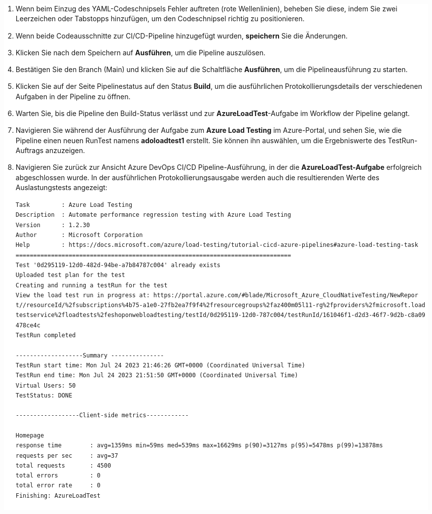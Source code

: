 1. Wenn beim Einzug des YAML-Codeschnipsels Fehler auftreten (rote Wellenlinien), beheben Sie diese, indem Sie zwei Leerzeichen oder Tabstopps hinzufügen, um den Codeschnipsel richtig zu positionieren.  
1. Wenn beide Codeausschnitte zur CI/CD-Pipeline hinzugefügt wurden, **speichern** Sie die Änderungen.
1. Klicken Sie nach dem Speichern auf **Ausführen**, um die Pipeline auszulösen.
1. Bestätigen Sie den Branch (Main) und klicken Sie auf die Schaltfläche **Ausführen**, um die Pipelineausführung zu starten.
1. Klicken Sie auf der Seite Pipelinestatus auf den Status **Build**, um die ausführlichen Protokollierungsdetails der verschiedenen Aufgaben in der Pipeline zu öffnen.
1. Warten Sie, bis die Pipeline den Build-Status verlässt und zur **AzureLoadTest**-Aufgabe im Workflow der Pipeline gelangt.
1. Navigieren Sie während der Ausführung der Aufgabe zum **Azure Load Testing** im Azure-Portal, und sehen Sie, wie die Pipeline einen neuen RunTest namens **adoloadtest1** erstellt. Sie können ihn auswählen, um die Ergebniswerte des TestRun-Auftrags anzuzeigen.
1. Navigieren Sie zurück zur Ansicht Azure DevOps CI/CD Pipeline-Ausführung, in der die **AzureLoadTest-Aufgabe** erfolgreich abgeschlossen wurde. In der ausführlichen Protokollierungsausgabe werden auch die resultierenden Werte des Auslastungstests angezeigt:

    ```text
    Task         : Azure Load Testing
    Description  : Automate performance regression testing with Azure Load Testing
    Version      : 1.2.30
    Author       : Microsoft Corporation
    Help         : https://docs.microsoft.com/azure/load-testing/tutorial-cicd-azure-pipelines#azure-load-testing-task
    ==============================================================================
    Test '0d295119-12d0-482d-94be-a7b84787c004' already exists
    Uploaded test plan for the test
    Creating and running a testRun for the test
    View the load test run in progress at: https://portal.azure.com/#blade/Microsoft_Azure_CloudNativeTesting/NewReport//resourceId/%2fsubscriptions%4b75-a1e0-27fb2ea7f9f4%2fresourcegroups%2faz400m05l11-rg%2fproviders%2fmicrosoft.loadtestservice%2floadtests%2feshoponwebloadtesting/testId/0d295119-12d0-787c004/testRunId/161046f1-d2d3-46f7-9d2b-c8a09478ce4c
    TestRun completed
    
    -------------------Summary ---------------
    TestRun start time: Mon Jul 24 2023 21:46:26 GMT+0000 (Coordinated Universal Time)
    TestRun end time: Mon Jul 24 2023 21:51:50 GMT+0000 (Coordinated Universal Time)
    Virtual Users: 50
    TestStatus: DONE
    
    ------------------Client-side metrics------------
    
    Homepage
    response time        : avg=1359ms min=59ms med=539ms max=16629ms p(90)=3127ms p(95)=5478ms p(99)=13878ms
    requests per sec     : avg=37
    total requests       : 4500
    total errors         : 0
    total error rate     : 0
    Finishing: AzureLoadTest
    